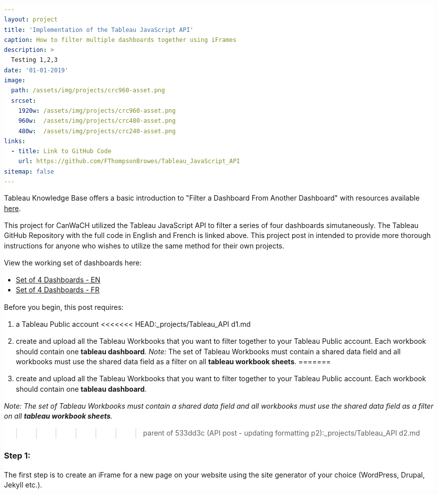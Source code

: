 ```yaml
---
layout: project
title: 'Implementation of the Tableau JavaScript API'
caption: How to filter multiple dashboards together using iFrames
description: > 
  Testing 1,2,3
date: '01-01-2019'
image: 
  path: /assets/img/projects/crc960-asset.png
  srcset: 
    1920w: /assets/img/projects/crc960-asset.png
    960w:  /assets/img/projects/crc480-asset.png
    480w:  /assets/img/projects/crc240-asset.png
links:
  - title: Link to GitHub Code
    url: https://github.com/FThompsonBrowes/Tableau_JavaScript_API
sitemap: false
---
```


Tableau Knowledge Base offers a basic introduction to "Filter a Dashboard From Another Dashboard" with resources available <a href="https://kb.tableau.com/articles/howto/filtering-a-dashboard-using-action-filters-passed-from-another-dashboard" target="_blank">here</a>.

This project for CanWaCH utilized the Tableau JavaScript API to filter a series of four dashboards simutaneously. The Tableau GitHub Repository with the full code in English and French is linked above. This project post in intended to provide more thorough instructions for anyone who wishes to utilize the same method for their own projects. 
  
View the working set of dashboards here: 
  
  * <a href="http://insertlink" target="_blank">Set of 4 Dashboards - EN</a>
  * <a href="http://insertlink" target="_blank">Set of 4 Dashboards - FR</a>

Before you begin, this post requires: 
  1) a Tableau Public account
<<<<<<< HEAD:_projects/Tableau_API d1.md
  2) create and upload all the Tableau Workbooks that you want to filter together to your Tableau Public account. Each workbook should contain one **tableau dashboard**. 
*Note:* The set of Tableau Workbooks must contain a shared data field and all workbooks must use the shared data field as a filter on all **tableau workbook sheets**.
=======
  
  2) create and upload all the Tableau Workbooks that you want to filter together to your Tableau Public account. Each workbook should contain one **tableau dashboard**. 

*Note: The set of Tableau Workbooks must contain a shared data field and all workbooks must use the shared data field as a filter on all **tableau workbook sheets**.*
>>>>>>> parent of 533dd3c (API post - updating formatting p2):_projects/Tableau_API d2.md

### Step 1: 
The first step is to create an iFrame for a new page on your website using the site generator of your choice (WordPress, Drupal, Jekyll etc.). 
